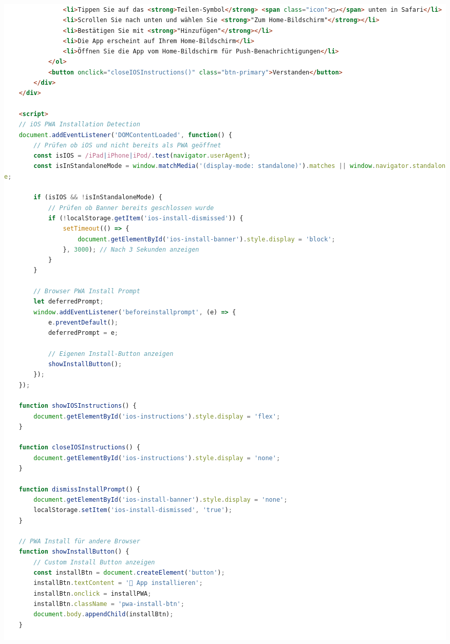 ```html
                <li>Tippen Sie auf das <strong>Teilen-Symbol</strong> <span class="icon">□↗</span> unten in Safari</li>
                <li>Scrollen Sie nach unten und wählen Sie <strong>"Zum Home-Bildschirm"</strong></li>
                <li>Bestätigen Sie mit <strong>"Hinzufügen"</strong></li>
                <li>Die App erscheint auf Ihrem Home-Bildschirm</li>
                <li>Öffnen Sie die App vom Home-Bildschirm für Push-Benachrichtigungen</li>
            </ol>
            <button onclick="closeIOSInstructions()" class="btn-primary">Verstanden</button>
        </div>
    </div>

    <script>
    // iOS PWA Installation Detection
    document.addEventListener('DOMContentLoaded', function() {
        // Prüfen ob iOS und nicht bereits als PWA geöffnet
        const isIOS = /iPad|iPhone|iPod/.test(navigator.userAgent);
        const isInStandaloneMode = window.matchMedia('(display-mode: standalone)').matches || window.navigator.standalone;
        
        if (isIOS && !isInStandaloneMode) {
            // Prüfen ob Banner bereits geschlossen wurde
            if (!localStorage.getItem('ios-install-dismissed')) {
                setTimeout(() => {
                    document.getElementById('ios-install-banner').style.display = 'block';
                }, 3000); // Nach 3 Sekunden anzeigen
            }
        }
        
        // Browser PWA Install Prompt
        let deferredPrompt;
        window.addEventListener('beforeinstallprompt', (e) => {
            e.preventDefault();
            deferredPrompt = e;
            
            // Eigenen Install-Button anzeigen
            showInstallButton();
        });
    });
    
    function showIOSInstructions() {
        document.getElementById('ios-instructions').style.display = 'flex';
    }
    
    function closeIOSInstructions() {
        document.getElementById('ios-instructions').style.display = 'none';
    }
    
    function dismissInstallPrompt() {
        document.getElementById('ios-install-banner').style.display = 'none';
        localStorage.setItem('ios-install-dismissed', 'true');
    }
    
    // PWA Install für andere Browser
    function showInstallButton() {
        // Custom Install Button anzeigen
        const installBtn = document.createElement('button');
        installBtn.textContent = '📱 App installieren';
        installBtn.onclick = installPWA;
        installBtn.className = 'pwa-install-btn';
        document.body.appendChild(installBtn);
    }
    
```